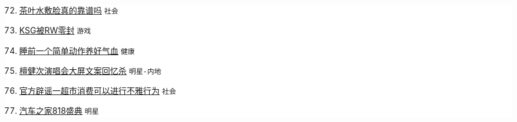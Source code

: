 72. [茶叶水敷脸真的靠谱吗](https://m.weibo.cn/search?containerid=100103type%3D1%26t%3D10%26q%3D%23%E8%8C%B6%E5%8F%B6%E6%B0%B4%E6%95%B7%E8%84%B8%E7%9C%9F%E7%9A%84%E9%9D%A0%E8%B0%B1%E5%90%97%23&stream_entry_id=31&isnewpage=1&extparam=seat%3D1%26stream_entry_id%3D31%26q%3D%2523%25E8%258C%25B6%25E5%258F%25B6%25E6%25B0%25B4%25E6%2595%25B7%25E8%2584%25B8%25E7%259C%259F%25E7%259A%2584%25E9%259D%25A0%25E8%25B0%25B1%25E5%2590%2597%2523%26dgr%3D0%26band_rank%3D46%26pos%3D47%26filter_type%3Drealtimehot%26c_type%3D31%26lcate%3D5001%26realpos%3D46%26cate%3D5001%26flag%3D1%26display_time%3D1723972889%26pre_seqid%3D1723972889078014500141) `社会` 

73. [KSG被RW零封](https://m.weibo.cn/search?containerid=100103type%3D1%26t%3D10%26q%3D%23KSG%E8%A2%ABRW%E9%9B%B6%E5%B0%81%23&stream_entry_id=31&isnewpage=1&extparam=seat%3D1%26stream_entry_id%3D31%26q%3D%2523KSG%25E8%25A2%25ABRW%25E9%259B%25B6%25E5%25B0%2581%2523%26dgr%3D0%26band_rank%3D47%26pos%3D48%26filter_type%3Drealtimehot%26c_type%3D31%26lcate%3D5001%26realpos%3D47%26cate%3D5001%26flag%3D0%26display_time%3D1723972889%26pre_seqid%3D1723972889078014500141) `游戏` 

74. [睡前一个简单动作养好气血](https://m.weibo.cn/search?containerid=100103type%3D1%26t%3D10%26q%3D%23%E7%9D%A1%E5%89%8D%E4%B8%80%E4%B8%AA%E7%AE%80%E5%8D%95%E5%8A%A8%E4%BD%9C%E5%85%BB%E5%A5%BD%E6%B0%94%E8%A1%80%23&stream_entry_id=31&isnewpage=1&extparam=seat%3D1%26stream_entry_id%3D31%26q%3D%2523%25E7%259D%25A1%25E5%2589%258D%25E4%25B8%2580%25E4%25B8%25AA%25E7%25AE%2580%25E5%258D%2595%25E5%258A%25A8%25E4%25BD%259C%25E5%2585%25BB%25E5%25A5%25BD%25E6%25B0%2594%25E8%25A1%2580%2523%26dgr%3D0%26band_rank%3D49%26pos%3D50%26filter_type%3Drealtimehot%26c_type%3D31%26lcate%3D5001%26realpos%3D49%26cate%3D5001%26flag%3D1%26display_time%3D1723972889%26pre_seqid%3D1723972889078014500141) `健康` 

75. [檀健次演唱会大屏文案回忆杀](https://m.weibo.cn/search?containerid=100103type%3D1%26t%3D10%26q%3D%23%E6%AA%80%E5%81%A5%E6%AC%A1%E6%BC%94%E5%94%B1%E4%BC%9A%E5%A4%A7%E5%B1%8F%E6%96%87%E6%A1%88%E5%9B%9E%E5%BF%86%E6%9D%80%23&stream_entry_id=31&isnewpage=1&extparam=seat%3D1%26stream_entry_id%3D31%26q%3D%2523%25E6%25AA%2580%25E5%2581%25A5%25E6%25AC%25A1%25E6%25BC%2594%25E5%2594%25B1%25E4%25BC%259A%25E5%25A4%25A7%25E5%25B1%258F%25E6%2596%2587%25E6%25A1%2588%25E5%259B%259E%25E5%25BF%2586%25E6%259D%2580%2523%26dgr%3D0%26band_rank%3D50%26pos%3D51%26filter_type%3Drealtimehot%26c_type%3D31%26lcate%3D5001%26realpos%3D50%26cate%3D5001%26flag%3D1%26display_time%3D1723972889%26pre_seqid%3D1723972889078014500141) `明星-内地` 

76. [官方辟谣一超市消费可以进行不雅行为](https://m.weibo.cn/search?containerid=100103type%3D1%26t%3D10%26q%3D%23%E5%AE%98%E6%96%B9%E8%BE%9F%E8%B0%A3%E4%B8%80%E8%B6%85%E5%B8%82%E6%B6%88%E8%B4%B9%E5%8F%AF%E4%BB%A5%E8%BF%9B%E8%A1%8C%E4%B8%8D%E9%9B%85%E8%A1%8C%E4%B8%BA%23&stream_entry_id=31&isnewpage=1&extparam=seat%3D1%26stream_entry_id%3D31%26q%3D%2523%25E5%25AE%2598%25E6%2596%25B9%25E8%25BE%259F%25E8%25B0%25A3%25E4%25B8%2580%25E8%25B6%2585%25E5%25B8%2582%25E6%25B6%2588%25E8%25B4%25B9%25E5%258F%25AF%25E4%25BB%25A5%25E8%25BF%259B%25E8%25A1%258C%25E4%25B8%258D%25E9%259B%2585%25E8%25A1%258C%25E4%25B8%25BA%2523%26is_ad_pos%3D1%26adid%3D250658%26pos%3D6%26filter_type%3Drealtimehot%26c_type%3D31%26lcate%3D5001%26band_rank%3D7%26cate%3D5001%26dgr%3D0%26display_time%3D1723972872%26pre_seqid%3D172397287212502737236) `社会` 

77. [汽车之家818盛典](https://m.weibo.cn/search?containerid=100103type%3D1%26t%3D10%26q%3D%23%E6%B1%BD%E8%BD%A6%E4%B9%8B%E5%AE%B6818%E7%9B%9B%E5%85%B8%23&stream_entry_id=31&isnewpage=1&extparam=seat%3D1%26stream_entry_id%3D31%26q%3D%2523%25E6%25B1%25BD%25E8%25BD%25A6%25E4%25B9%258B%25E5%25AE%25B6818%25E7%259B%259B%25E5%2585%25B8%2523%26dgr%3D0%26band_rank%3D7%26adid%3D250606%26is_ad_pos%3D1%26filter_type%3Drealtimehot%26c_type%3D31%26lcate%3D5001%26cate%3D5001%26topic_ad%3D1%26pos%3D7%26display_time%3D1723972840%26pre_seqid%3D17239728404800303953) `明星` 

